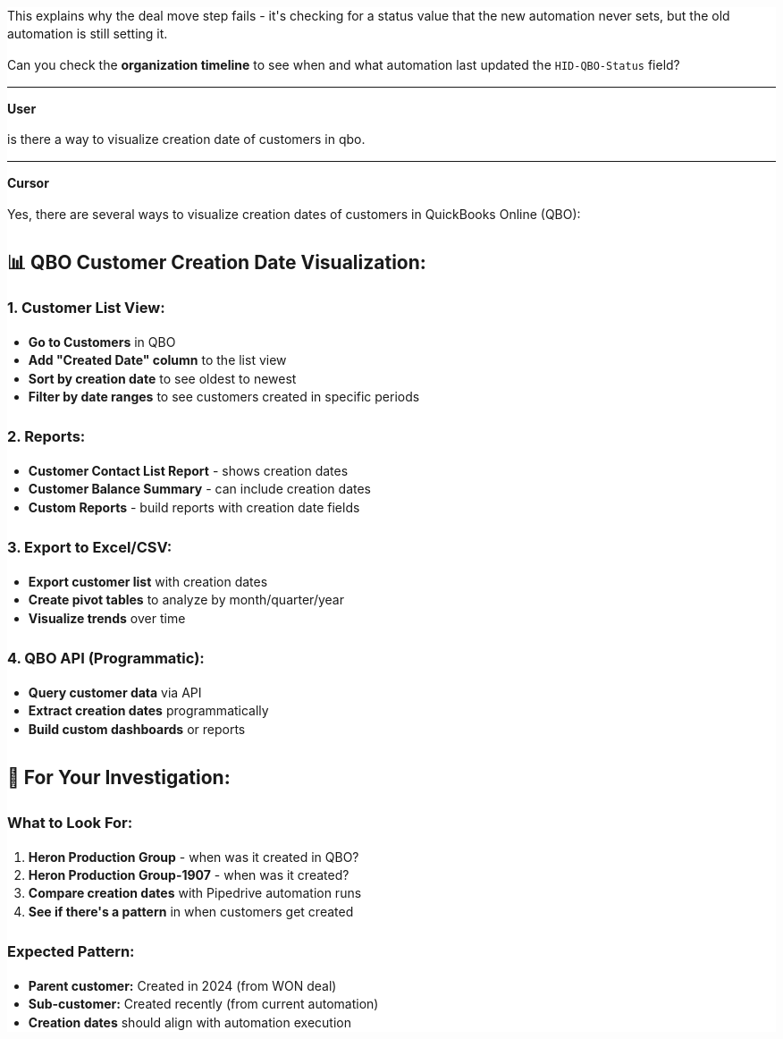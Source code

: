 This explains why the deal move step fails - it's checking for a status value that the new automation never sets, but the old automation is still setting it.

Can you check the **organization timeline** to see when and what automation last updated the `HID-QBO-Status` field?

---

**User**

is there a way to visualize creation date of customers in qbo.  

---

**Cursor**

Yes, there are several ways to visualize creation dates of customers in QuickBooks Online (QBO):

## 📊 **QBO Customer Creation Date Visualization:**

### **1. Customer List View:**
- **Go to Customers** in QBO
- **Add "Created Date" column** to the list view
- **Sort by creation date** to see oldest to newest
- **Filter by date ranges** to see customers created in specific periods

### **2. Reports:**
- **Customer Contact List Report** - shows creation dates
- **Customer Balance Summary** - can include creation dates
- **Custom Reports** - build reports with creation date fields

### **3. Export to Excel/CSV:**
- **Export customer list** with creation dates
- **Create pivot tables** to analyze by month/quarter/year
- **Visualize trends** over time

### **4. QBO API (Programmatic):**
- **Query customer data** via API
- **Extract creation dates** programmatically
- **Build custom dashboards** or reports

## 🎯 **For Your Investigation:**

### **What to Look For:**
1. **Heron Production Group** - when was it created in QBO?
2. **Heron Production Group-1907** - when was it created?
3. **Compare creation dates** with Pipedrive automation runs
4. **See if there's a pattern** in when customers get created

### **Expected Pattern:**
- **Parent customer:** Created in 2024 (from WON deal)
- **Sub-customer:** Created recently (from current automation)
- **Creation dates** should align with automation execution
